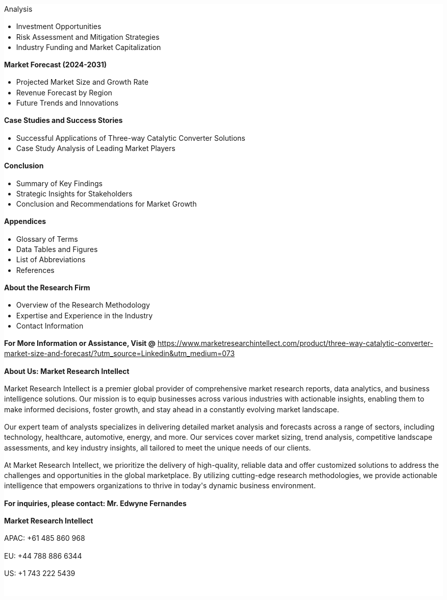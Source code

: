 Analysis</strong></p><ul><li>Investment Opportunities</li><li>Risk Assessment and Mitigation Strategies</li><li>Industry Funding and Market Capitalization</li></ul><p><strong>Market Forecast (2024-2031)</strong></p><ul><li>Projected Market Size and Growth Rate</li><li>Revenue Forecast by Region</li><li>Future Trends and Innovations</li></ul><p><strong>Case Studies and Success Stories</strong></p><ul><li>Successful Applications of Three-way Catalytic Converter Solutions</li><li>Case Study Analysis of Leading Market Players</li></ul><p><strong>Conclusion</strong></p><ul><li>Summary of Key Findings</li><li>Strategic Insights for Stakeholders</li><li>Conclusion and Recommendations for Market Growth</li></ul><p><strong>Appendices</strong></p><ul><li>Glossary of Terms</li><li>Data Tables and Figures</li><li>List of Abbreviations</li><li>References</li></ul><p><strong>About the Research Firm</strong></p><ul><li>Overview of the Research Methodology</li><li>Expertise and Experience in the Industry</li><li>Contact Information</li></ul></div><div class="article-main__content" data-test-id="publishing-text-block"><p><span class="font-[700]"><strong>For More Information or Assistance, Visit @</strong>&nbsp;<a href="https://www.marketresearchintellect.com/product/three-way-catalytic-converter-market-size-and-forecast/?utm_source=Linkedin&utm_medium=073">https://www.marketresearchintellect.com/product/three-way-catalytic-converter-market-size-and-forecast/?utm_source=Linkedin&utm_medium=073</a></span></p><p><strong>About Us: Market Research Intellect</strong></p><p>Market Research Intellect is a premier global provider of comprehensive market research reports, data analytics, and business intelligence solutions. Our mission is to equip businesses across various industries with actionable insights, enabling them to make informed decisions, foster growth, and stay ahead in a constantly evolving market landscape.</p><p>Our expert team of analysts specializes in delivering detailed market analysis and forecasts across a range of sectors, including technology, healthcare, automotive, energy, and more. Our services cover market sizing, trend analysis, competitive landscape assessments, and key industry insights, all tailored to meet the unique needs of our clients.</p><p>At Market Research Intellect, we prioritize the delivery of high-quality, reliable data and offer customized solutions to address the challenges and opportunities in the global marketplace. By utilizing cutting-edge research methodologies, we provide actionable intelligence that empowers organizations to thrive in today's dynamic business environment.</p><p><strong>For inquiries, please contact: Mr. Edwyne Fernandes</strong></p><p><strong>Market Research Intellect</strong></p><p>APAC: +61 485 860 968</p><p>EU: +44 788 886 6344</p><p>US: +1 743 222 5439</p></div><div class="article-main__content" data-test-id="publishing-text-block">&nbsp;</div>
